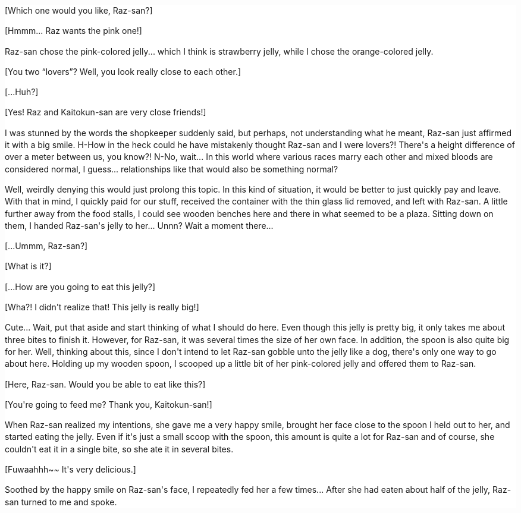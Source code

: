 [Which one would you like, Raz-san?]

[Hmmm... Raz wants the pink one!]

Raz-san chose the pink-colored jelly... which I think is strawberry jelly, while
I chose the orange-colored jelly.

[You two “lovers”? Well, you look really close to each other.]

[...Huh?]

[Yes! Raz and Kaitokun-san are very close friends!]

I was stunned by the words the shopkeeper suddenly said, but perhaps, not
understanding what he meant, Raz-san just affirmed it with a big smile. H-How in
the heck could he have mistakenly thought Raz-san and I were lovers?! There's a
height difference of over a meter between us, you know?! N-No, wait... In this
world where various races marry each other and mixed bloods are considered
normal, I guess... relationships like that would also be something normal?

Well, weirdly denying this would just prolong this topic. In this kind of
situation, it would be better to just quickly pay and leave. With that in mind,
I quickly paid for our stuff, received the container with the thin glass lid
removed, and left with Raz-san. A little further away from the food stalls, I
could see wooden benches here and there in what seemed to be a plaza. Sitting
down on them, I handed Raz-san's jelly to her... Unnn? Wait a moment there...

[...Ummm, Raz-san?]

[What is it?]

[...How are you going to eat this jelly?]

[Wha?! I didn't realize that! This jelly is really big!]

Cute... Wait, put that aside and start thinking of what I should do here. Even
though this jelly is pretty big, it only takes me about three bites to finish
it. However, for Raz-san, it was several times the size of her own face. In
addition, the spoon is also quite big for her. Well, thinking about this, since
I don't intend to let Raz-san gobble unto the jelly like a dog, there's only one
way to go about here. Holding up my wooden spoon, I scooped up a little bit of
her pink-colored jelly and offered them to Raz-san.

[Here, Raz-san. Would you be able to eat like this?]

[You're going to feed me? Thank you, Kaitokun-san!]

When Raz-san realized my intentions, she gave me a very happy smile, brought her
face close to the spoon I held out to her, and started eating the jelly. Even if
it's just a small scoop with the spoon, this amount is quite a lot for Raz-san
and of course, she couldn't eat it in a single bite, so she ate it in several
bites.

[Fuwaahhh\~\~ It's very delicious.]

Soothed by the happy smile on Raz-san's face, I repeatedly fed her a few
times... After she had eaten about half of the jelly, Raz-san turned to me and
spoke.

